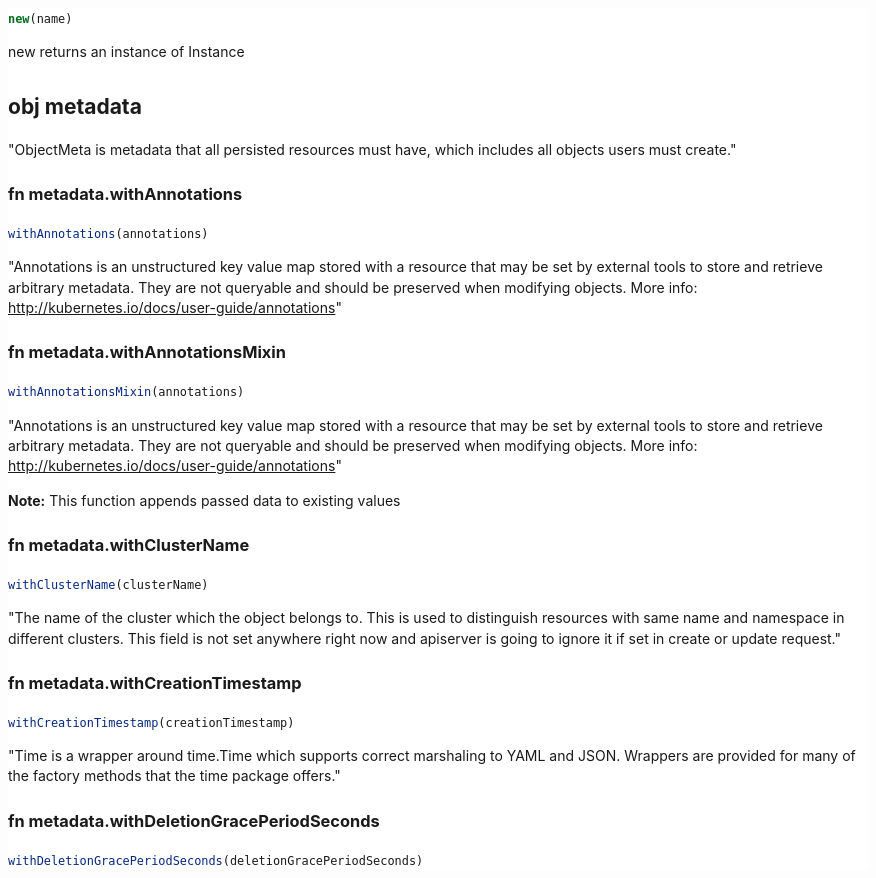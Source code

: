 ```ts
new(name)
```

new returns an instance of Instance

## obj metadata

"ObjectMeta is metadata that all persisted resources must have, which includes all objects users must create."

### fn metadata.withAnnotations

```ts
withAnnotations(annotations)
```

"Annotations is an unstructured key value map stored with a resource that may be set by external tools to store and retrieve arbitrary metadata. They are not queryable and should be preserved when modifying objects. More info: http://kubernetes.io/docs/user-guide/annotations"

### fn metadata.withAnnotationsMixin

```ts
withAnnotationsMixin(annotations)
```

"Annotations is an unstructured key value map stored with a resource that may be set by external tools to store and retrieve arbitrary metadata. They are not queryable and should be preserved when modifying objects. More info: http://kubernetes.io/docs/user-guide/annotations"

**Note:** This function appends passed data to existing values

### fn metadata.withClusterName

```ts
withClusterName(clusterName)
```

"The name of the cluster which the object belongs to. This is used to distinguish resources with same name and namespace in different clusters. This field is not set anywhere right now and apiserver is going to ignore it if set in create or update request."

### fn metadata.withCreationTimestamp

```ts
withCreationTimestamp(creationTimestamp)
```

"Time is a wrapper around time.Time which supports correct marshaling to YAML and JSON.  Wrappers are provided for many of the factory methods that the time package offers."

### fn metadata.withDeletionGracePeriodSeconds

```ts
withDeletionGracePeriodSeconds(deletionGracePeriodSeconds)
```
